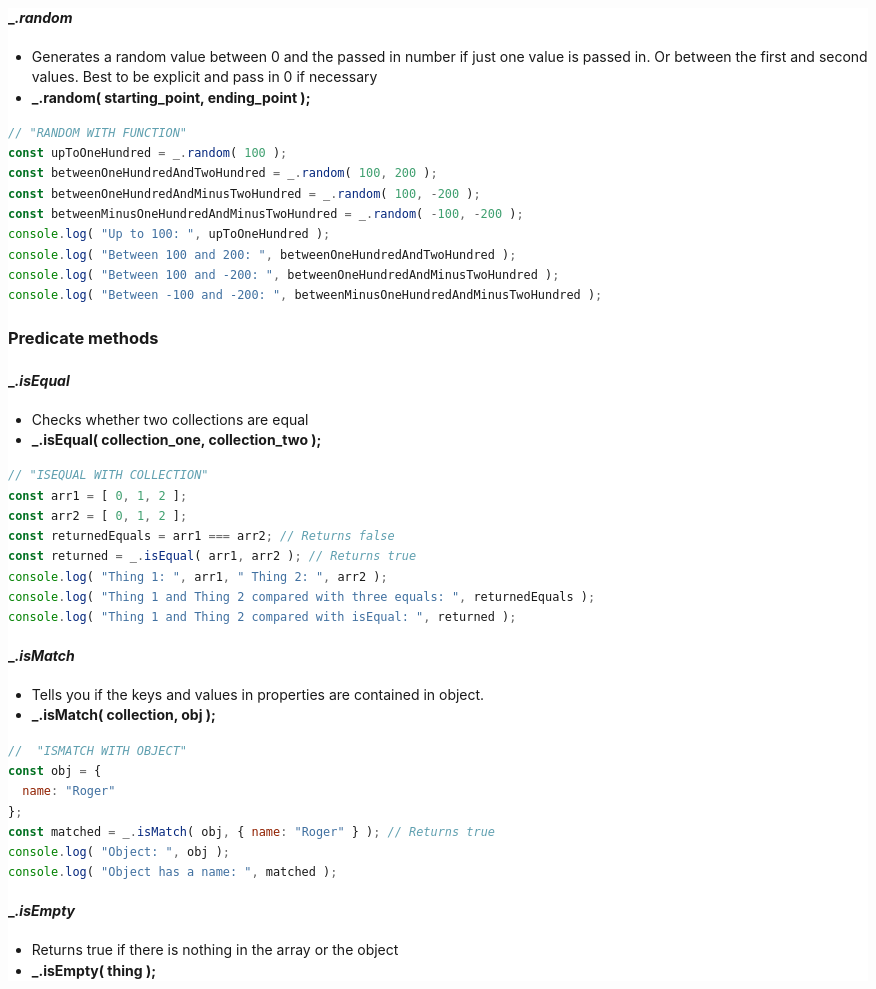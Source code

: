 #### \__.random_ <a id="_-random"></a>

* Generates a random value between 0 and the passed in number if just one value is passed in. Or between the first and second values. Best to be explicit and pass in 0 if necessary
* **\_.random\( starting\_point, ending\_point \);**

```javascript
// "RANDOM WITH FUNCTION"
const upToOneHundred = _.random( 100 );
const betweenOneHundredAndTwoHundred = _.random( 100, 200 );
const betweenOneHundredAndMinusTwoHundred = _.random( 100, -200 );
const betweenMinusOneHundredAndMinusTwoHundred = _.random( -100, -200 );
console.log( "Up to 100: ", upToOneHundred );
console.log( "Between 100 and 200: ", betweenOneHundredAndTwoHundred );
console.log( "Between 100 and -200: ", betweenOneHundredAndMinusTwoHundred );
console.log( "Between -100 and -200: ", betweenMinusOneHundredAndMinusTwoHundred );
```

### Predicate methods <a id="predicate-methods"></a>

#### \__.isEqual_ <a id="_-isequal"></a>

* Checks whether two collections are equal
* **\_.isEqual\( collection\_one, collection\_two \);**

```javascript
// "ISEQUAL WITH COLLECTION"
const arr1 = [ 0, 1, 2 ];
const arr2 = [ 0, 1, 2 ];
const returnedEquals = arr1 === arr2; // Returns false
const returned = _.isEqual( arr1, arr2 ); // Returns true
console.log( "Thing 1: ", arr1, " Thing 2: ", arr2 );
console.log( "Thing 1 and Thing 2 compared with three equals: ", returnedEquals );
console.log( "Thing 1 and Thing 2 compared with isEqual: ", returned );
```

#### \__.isMatch_ <a id="_-ismatch"></a>

* Tells you if the keys and values in properties are contained in object.
* **\_.isMatch\( collection, obj \);**

```javascript
//  "ISMATCH WITH OBJECT"
const obj = {
  name: "Roger"
};
const matched = _.isMatch( obj, { name: "Roger" } ); // Returns true
console.log( "Object: ", obj );
console.log( "Object has a name: ", matched );
```

#### \__.isEmpty_ <a id="_-isempty"></a>

* Returns true if there is nothing in the array or the object
* **\_.isEmpty\( thing \);**
